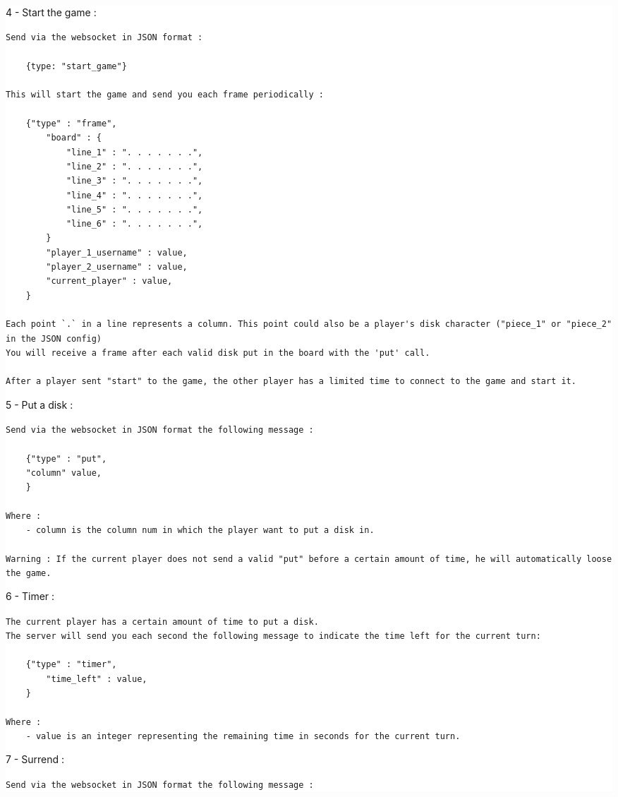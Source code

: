 4 - Start the game :

	Send via the websocket in JSON format :

		{type: "start_game"}
		
	This will start the game and send you each frame periodically :

		{"type" : "frame",
			"board" : {
				"line_1" : ". . . . . . .",
				"line_2" : ". . . . . . .",
				"line_3" : ". . . . . . .",
				"line_4" : ". . . . . . .",
				"line_5" : ". . . . . . .",
				"line_6" : ". . . . . . .",
			}
			"player_1_username" : value,
			"player_2_username" : value,
			"current_player" : value,
		}

	Each point `.` in a line represents a column. This point could also be a player's disk character ("piece_1" or "piece_2" in the JSON config)
	You will receive a frame after each valid disk put in the board with the 'put' call.

	After a player sent "start" to the game, the other player has a limited time to connect to the game and start it.

5 - Put a disk :

	Send via the websocket in JSON format the following message :

		{"type" : "put",
		"column" value,
		}

	Where : 
		- column is the column num in which the player want to put a disk in.

	Warning : If the current player does not send a valid "put" before a certain amount of time, he will automatically loose the game.

6 - Timer :

	The current player has a certain amount of time to put a disk.
	The server will send you each second the following message to indicate the time left for the current turn:
		
		{"type" : "timer",
			"time_left" : value,
		}

	Where :
		- value is an integer representing the remaining time in seconds for the current turn.

7 - Surrend :

	Send via the websocket in JSON format the following message :
